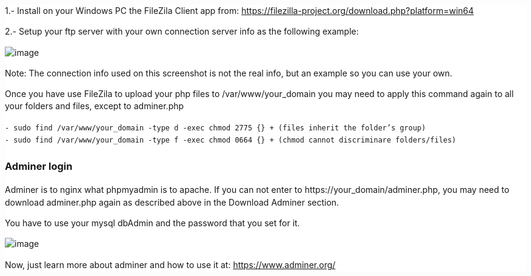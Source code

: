 1.- Install on your Windows PC the FileZila Client app from:
    https://filezilla-project.org/download.php?platform=win64
    
2.- Setup your ftp server with your own connection server info as the following example:

![image](https://user-images.githubusercontent.com/18542304/233743203-2bc76d2a-690b-4cbc-afed-db3427d8a23f.png)

Note: The connection info used on this screenshot is not the real info, but an example so you can use your own.

Once you have use FileZila to upload your php files to /var/www/your_domain you may need to apply this command again to all your folders and files, except to adminer.php 

````
- sudo find /var/www/your_domain -type d -exec chmod 2775 {} + (files inherit the folder’s group)
- sudo find /var/www/your_domain -type f -exec chmod 0664 {} + (chmod cannot discriminare folders/files)
````

### Adminer login

Adminer is to nginx what phpmyadmin is to apache. If you can not enter to https://your_domain/adminer.php, you may need to download adminer.php again as described above in the Download Adminer section.

You have to use your mysql dbAdmin and the password that you set for it. 

![image](https://user-images.githubusercontent.com/18542304/234631606-fa681802-6cb3-4c61-be47-e5fb86845c9a.png)


Now, just learn more about adminer and how to use it at: https://www.adminer.org/

